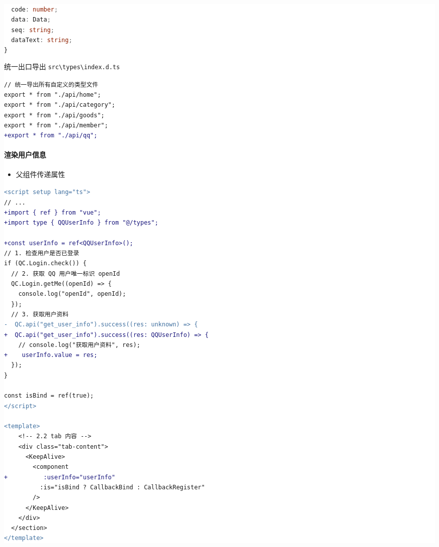 ```ts
  code: number;
  data: Data;
  seq: string;
  dataText: string;
}

```

统一出口导出 `src\types\index.d.ts`

```diff
// 统一导出所有自定义的类型文件
export * from "./api/home";
export * from "./api/category";
export * from "./api/goods";
export * from "./api/member";
+export * from "./api/qq";

```

#### 渲染用户信息

- 父组件传递属性

```diff
<script setup lang="ts">
// ...
+import { ref } from "vue";
+import type { QQUserInfo } from "@/types";

+const userInfo = ref<QQUserInfo>();
// 1. 检查用户是否已登录
if (QC.Login.check()) {
  // 2. 获取 QQ 用户唯一标识 openId
  QC.Login.getMe((openId) => {
    console.log("openId", openId);
  });
  // 3. 获取用户资料
-  QC.api("get_user_info").success((res: unknown) => {
+  QC.api("get_user_info").success((res: QQUserInfo) => {
    // console.log("获取用户资料", res);
+    userInfo.value = res;
  });
}

const isBind = ref(true);
</script>

<template>
    <!-- 2.2 tab 内容 -->
    <div class="tab-content">
      <KeepAlive>
        <component
+          :userInfo="userInfo"
          :is="isBind ? CallbackBind : CallbackRegister"
        />
      </KeepAlive>
    </div>
  </section>
</template>
```
